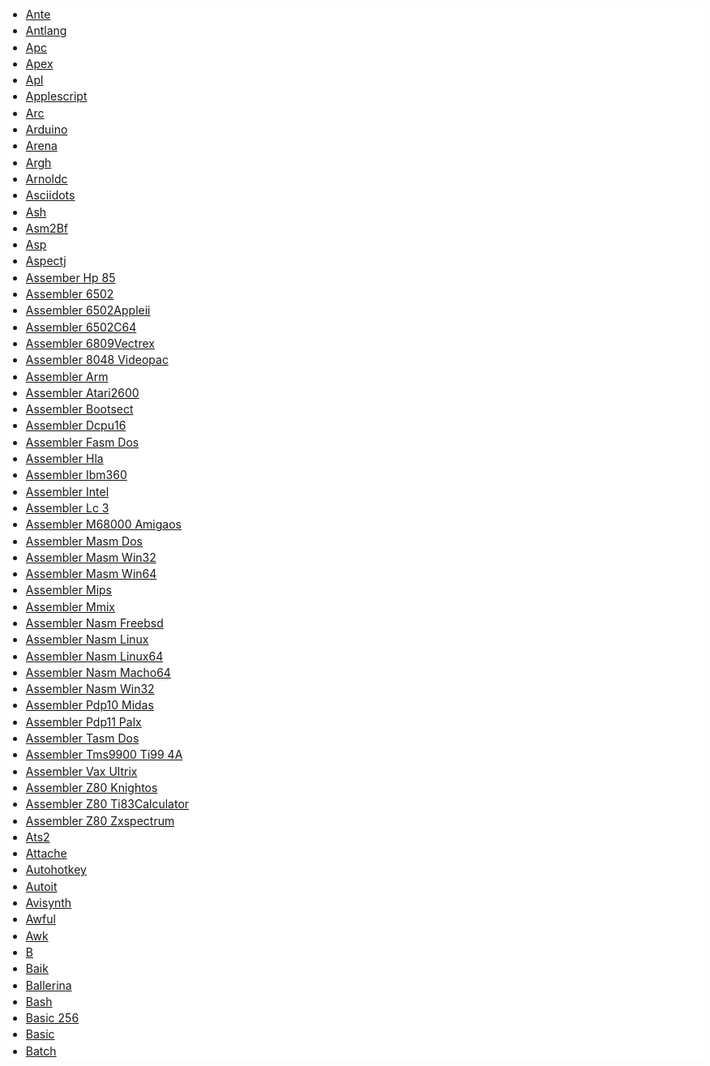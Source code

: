 * [Ante](a/ante.ante)
* [Antlang](a/AntLang.ant)
* [Apc](a/apc.apc)
* [Apex](a/Apex.cls)
* [Apl](a/apl.apl)
* [Applescript](a/applescript.scpt)
* [Arc](a/arc.arc)
* [Arduino](a/arduino.ino)
* [Arena](a/arena.are)
* [Argh](a/argh.agh)
* [Arnoldc](a/arnoldc.arnoldc)
* [Asciidots](a/asciidots.ascii)
* [Ash](a/ash.ash)
* [Asm2Bf](a/asm2bf.asm)
* [Asp](a/asp.asp)
* [Aspectj](a/aspectj.aj)
* [Assember Hp 85](a/assember-hp-85.asm)
* [Assembler 6502](a/assembler_6502.asm)
* [Assembler 6502Appleii](a/assembler_6502appleII.asm)
* [Assembler 6502C64](a/assembler_6502c64.asm)
* [Assembler 6809Vectrex](a/assembler_6809vectrex.asm)
* [Assembler 8048 Videopac](a/assembler_8048_videopac.asm)
* [Assembler Arm](a/assembler_arm.s)
* [Assembler Atari2600](a/assembler_atari2600.asm)
* [Assembler Bootsect](a/assembler_bootsect.asm)
* [Assembler Dcpu16](a/assembler_DCPU16.asm)
* [Assembler Fasm Dos](a/assembler_fasm_dos.asm)
* [Assembler Hla](a/assembler_hla.hla)
* [Assembler Ibm360](a/assembler_ibm360.asm)
* [Assembler Intel](a/assembler_intel.asm)
* [Assembler Lc 3](a/assembler_lc-3.asm)
* [Assembler M68000 Amigaos](a/assembler_m68000_amigaos.asm)
* [Assembler Masm Dos](a/assembler_masm_dos.asm)
* [Assembler Masm Win32](a/assembler_masm_win32.asm)
* [Assembler Masm Win64](a/assembler_masm_win64.asm)
* [Assembler Mips](a/assembler_mips.asm)
* [Assembler Mmix](a/assembler_mmix.asm)
* [Assembler Nasm Freebsd](a/assembler_nasm_freebsd.asm)
* [Assembler Nasm Linux](a/assembler_nasm_linux.asm)
* [Assembler Nasm Linux64](a/assembler_nasm_linux64.asm)
* [Assembler Nasm Macho64](a/assembler_nasm_macho64.asm)
* [Assembler Nasm Win32](a/assembler_nasm_win32.asm)
* [Assembler Pdp10 Midas](a/assembler_pdp10_midas.mid)
* [Assembler Pdp11 Palx](a/assembler_pdp11_palx.palx)
* [Assembler Tasm Dos](a/assembler_tasm_dos.asm)
* [Assembler Tms9900 Ti99 4A](a/assembler_tms9900_ti99_4a.asm)
* [Assembler Vax Ultrix](a/assembler_vax_ultrix.asm)
* [Assembler Z80 Knightos](a/assembler_z80_knightos.asm)
* [Assembler Z80 Ti83Calculator](a/assembler_z80_ti83calculator.asm)
* [Assembler Z80 Zxspectrum](a/assembler_z80_zxspectrum.asm)
* [Ats2](a/ATS2.dats)
* [Attache](a/Attache.%40)
* [Autohotkey](a/autohotkey.ahk)
* [Autoit](a/autoit.au3)
* [Avisynth](a/avisynth.avs)
* [Awful](a/awful.yuk)
* [Awk](a/awk.awk)
* [B](b/B.b)
* [Baik](b/BAIK.ina)
* [Ballerina](b/ballerina.bal)
* [Bash](b/bash.bash)
* [Basic 256](b/basic-256.kbs)
* [Basic](b/basic.bas)
* [Batch](b/batch.bat)